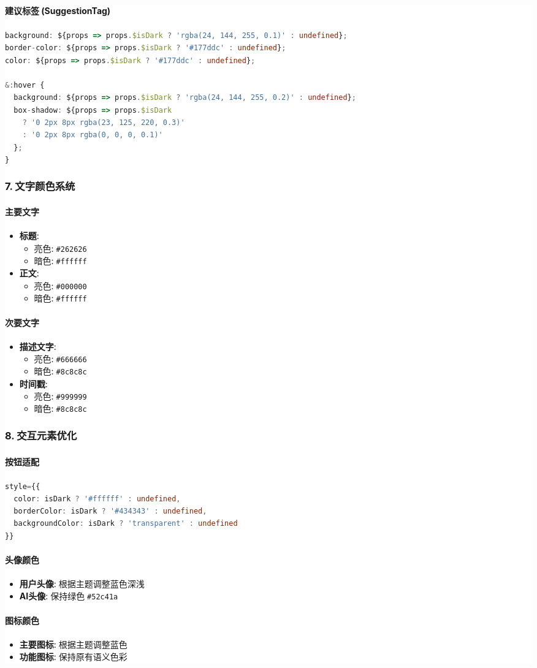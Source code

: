 #### 建议标签 (SuggestionTag)
```typescript
background: ${props => props.$isDark ? 'rgba(24, 144, 255, 0.1)' : undefined};
border-color: ${props => props.$isDark ? '#177ddc' : undefined};
color: ${props => props.$isDark ? '#177ddc' : undefined};

&:hover {
  background: ${props => props.$isDark ? 'rgba(24, 144, 255, 0.2)' : undefined};
  box-shadow: ${props => props.$isDark 
    ? '0 2px 8px rgba(23, 125, 220, 0.3)' 
    : '0 2px 8px rgba(0, 0, 0, 0.1)'
  };
}
```

### 7. 文字颜色系统

#### 主要文字
- **标题**: 
  - 亮色: `#262626`
  - 暗色: `#ffffff`
- **正文**: 
  - 亮色: `#000000`
  - 暗色: `#ffffff`

#### 次要文字
- **描述文字**: 
  - 亮色: `#666666`
  - 暗色: `#8c8c8c`
- **时间戳**: 
  - 亮色: `#999999`
  - 暗色: `#8c8c8c`

### 8. 交互元素优化

#### 按钮适配
```typescript
style={{
  color: isDark ? '#ffffff' : undefined,
  borderColor: isDark ? '#434343' : undefined,
  backgroundColor: isDark ? 'transparent' : undefined
}}
```

#### 头像颜色
- **用户头像**: 根据主题调整蓝色深浅
- **AI头像**: 保持绿色 `#52c41a`

#### 图标颜色
- **主要图标**: 根据主题调整蓝色
- **功能图标**: 保持原有语义色彩
